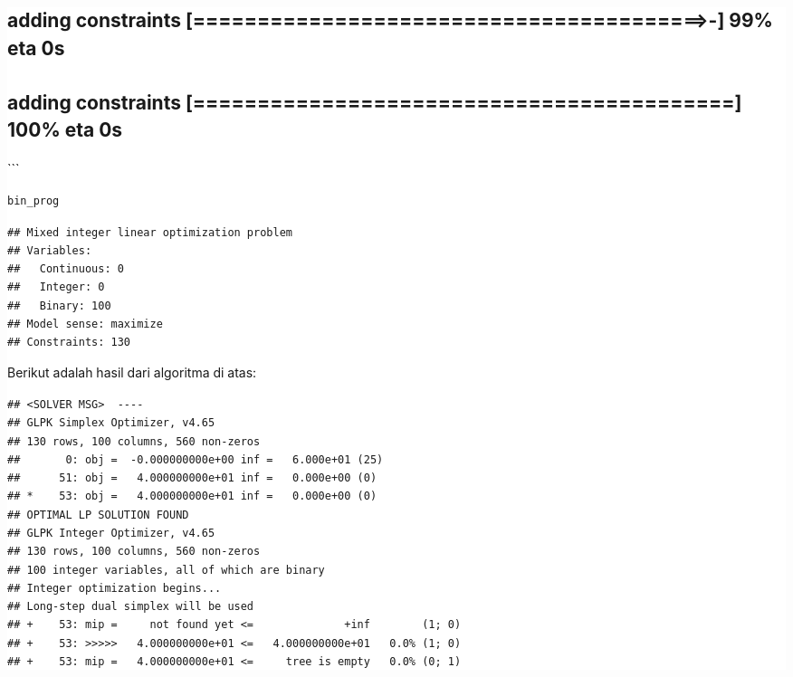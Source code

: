 ## adding constraints \[========================================\>-\] 99% eta 0s

## adding constraints \[==========================================\] 100% eta 0s

\`\`\`

``` r
bin_prog 
```

    ## Mixed integer linear optimization problem
    ## Variables:
    ##   Continuous: 0 
    ##   Integer: 0 
    ##   Binary: 100 
    ## Model sense: maximize 
    ## Constraints: 130

Berikut adalah hasil dari algoritma di atas:

    ## <SOLVER MSG>  ----
    ## GLPK Simplex Optimizer, v4.65
    ## 130 rows, 100 columns, 560 non-zeros
    ##       0: obj =  -0.000000000e+00 inf =   6.000e+01 (25)
    ##      51: obj =   4.000000000e+01 inf =   0.000e+00 (0)
    ## *    53: obj =   4.000000000e+01 inf =   0.000e+00 (0)
    ## OPTIMAL LP SOLUTION FOUND
    ## GLPK Integer Optimizer, v4.65
    ## 130 rows, 100 columns, 560 non-zeros
    ## 100 integer variables, all of which are binary
    ## Integer optimization begins...
    ## Long-step dual simplex will be used
    ## +    53: mip =     not found yet <=              +inf        (1; 0)
    ## +    53: >>>>>   4.000000000e+01 <=   4.000000000e+01   0.0% (1; 0)
    ## +    53: mip =   4.000000000e+01 <=     tree is empty   0.0% (0; 1)